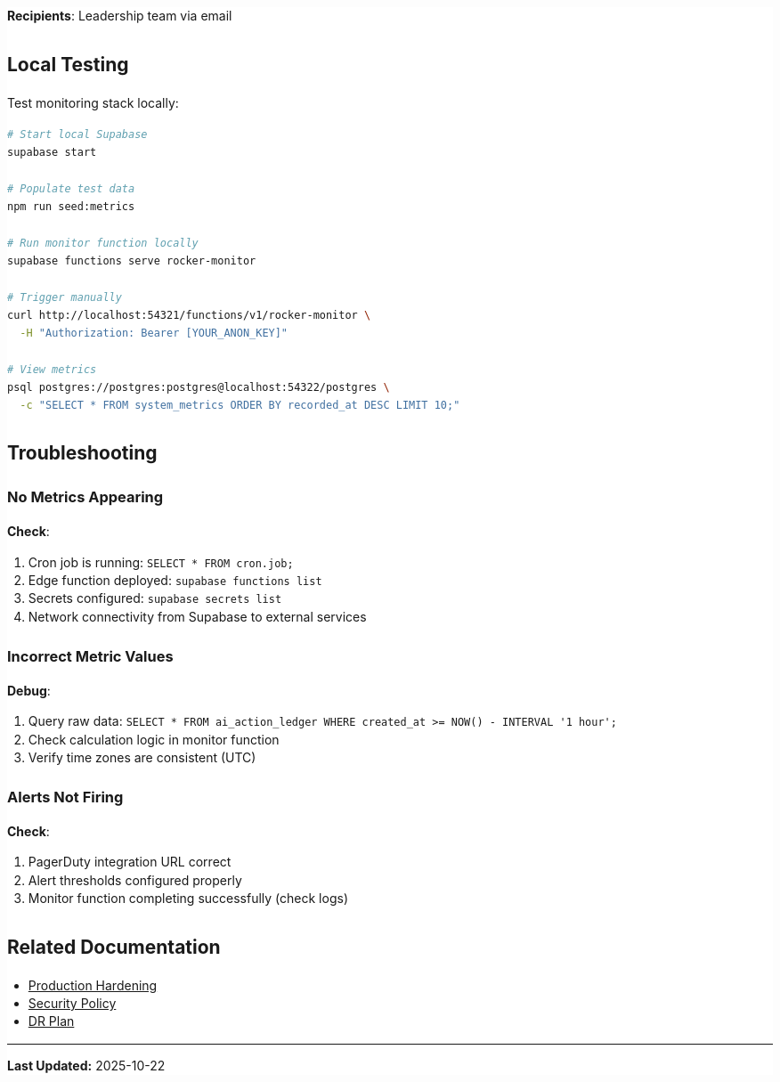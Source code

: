 **Recipients**: Leadership team via email

## Local Testing

Test monitoring stack locally:

```bash
# Start local Supabase
supabase start

# Populate test data
npm run seed:metrics

# Run monitor function locally
supabase functions serve rocker-monitor

# Trigger manually
curl http://localhost:54321/functions/v1/rocker-monitor \
  -H "Authorization: Bearer [YOUR_ANON_KEY]"

# View metrics
psql postgres://postgres:postgres@localhost:54322/postgres \
  -c "SELECT * FROM system_metrics ORDER BY recorded_at DESC LIMIT 10;"
```

## Troubleshooting

### No Metrics Appearing

**Check**:
1. Cron job is running: `SELECT * FROM cron.job;`
2. Edge function deployed: `supabase functions list`
3. Secrets configured: `supabase secrets list`
4. Network connectivity from Supabase to external services

### Incorrect Metric Values

**Debug**:
1. Query raw data: `SELECT * FROM ai_action_ledger WHERE created_at >= NOW() - INTERVAL '1 hour';`
2. Check calculation logic in monitor function
3. Verify time zones are consistent (UTC)

### Alerts Not Firing

**Check**:
1. PagerDuty integration URL correct
2. Alert thresholds configured properly
3. Monitor function completing successfully (check logs)

## Related Documentation

- [Production Hardening](./PRODUCTION_HARDENING.md)
- [Security Policy](./SECURITY_POLICY.md)
- [DR Plan](./DR_PLAN.md)

---

**Last Updated:** 2025-10-22
